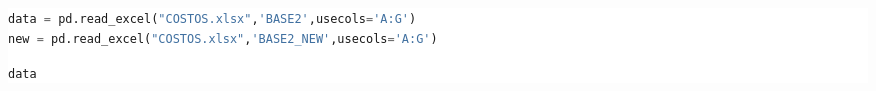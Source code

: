 
```python

```


```python

```


```python

```


```python

```


```python

```


```python

```


```python

```


```python

```


```python

```


```python

```


```python
data = pd.read_excel("COSTOS.xlsx",'BASE2',usecols='A:G')
new = pd.read_excel("COSTOS.xlsx",'BASE2_NEW',usecols='A:G')

```


```python
data
```




<div>
<style scoped>
    .dataframe tbody tr th:only-of-type {
        vertical-align: middle;
    }
